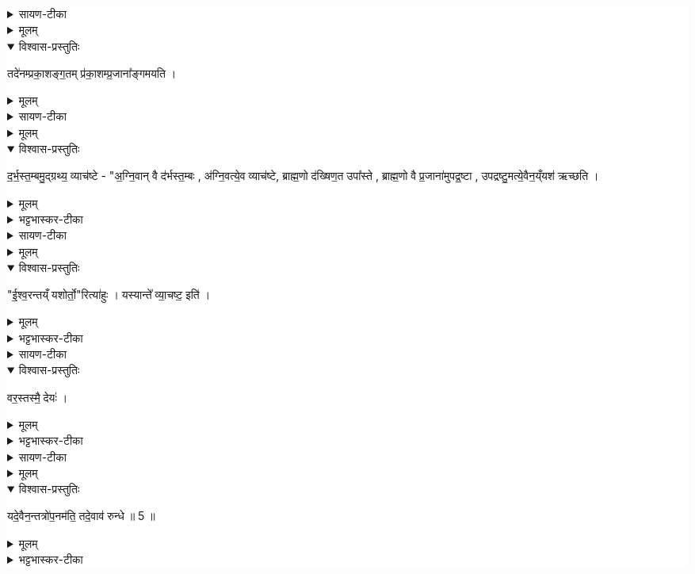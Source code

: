 <details><summary>सायण-टीका</summary></details>

<details><summary>मूलम्</summary></details>

<details open><summary>विश्वास-प्रस्तुतिः</summary>

तदे॑नम्प्रका॒शङ्ग॒तम् प्र॑का॒शम्प्र॒जाना᳚ङ्गमयति ।  
</details>

<details><summary>मूलम्</summary></details>

<details><summary>सायण-टीका</summary></details>

<details><summary>मूलम्</summary></details>

<details open><summary>विश्वास-प्रस्तुतिः</summary>

द॒र्भ॒स्त॒म्बमु॒द्ग्रथ्य॒ व्याच॑ष्टे - "अ॒ग्नि॒वान् वै द॑र्भस्त॒म्बः , अ॑ग्नि॒वत्ये॒व व्याच॑ष्टे, ब्राह्म॒णो द॑ख्षिण॒त उपा᳚स्ते , ब्राह्म॒णो वै प्र॒जाना॑मुपद्र॒ष्टा , उपद्रष्टु॒मत्ये॒वैन॒य्ँयश॑ ऋच्छति ।
</details>

<details><summary>मूलम्</summary></details>

<details><summary>भट्टभास्कर-टीका</summary></details>

<details><summary>सायण-टीका</summary></details>

<details><summary>मूलम्</summary></details>

<details open><summary>विश्वास-प्रस्तुतिः</summary>

"ई॒श्व॒रन्तय्ँ यशोर्तो॒"रित्या॑हुः ।
यस्यान्ते᳚ व्या॒चष्ट॒ इति॑ ।
</details>

<details><summary>मूलम्</summary></details>

<details><summary>भट्टभास्कर-टीका</summary></details>

<details><summary>सायण-टीका</summary></details>

<details open><summary>विश्वास-प्रस्तुतिः</summary>

वर॒स्तस्मै॒ देयः॑ ।
</details>

<details><summary>मूलम्</summary></details>

<details><summary>भट्टभास्कर-टीका</summary></details>

<details><summary>सायण-टीका</summary></details>

<details><summary>मूलम्</summary></details>

<details open><summary>विश्वास-प्रस्तुतिः</summary>

यदे॒वैन॒न्तत्रो॑प॒नम॑ति॒ तदे॒वाव॑ रुन्धे ॥ 5 ॥  
</details>

<details><summary>मूलम्</summary></details>

<details><summary>भट्टभास्कर-टीका</summary></details>
